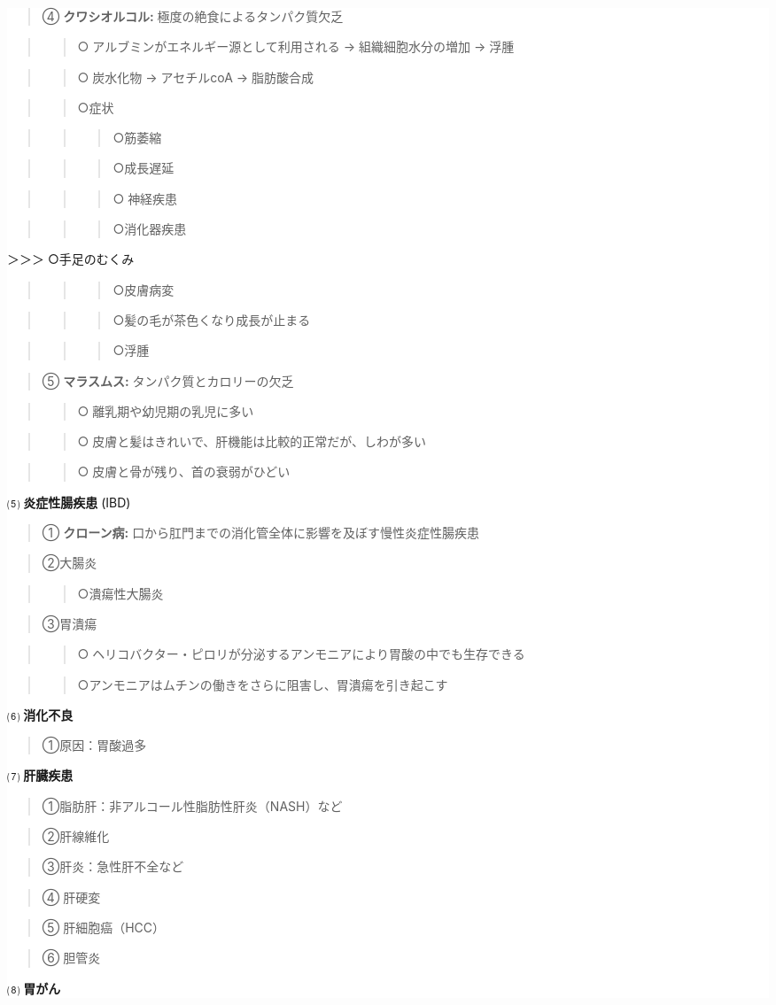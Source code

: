 > ④ **クワシオルコル:** 極度の絶食によるタンパク質欠乏

>> ○ アルブミンがエネルギー源として利用される → 組織細胞水分の増加 → 浮腫

>> ○ 炭水化物 → アセチルcoA → 脂肪酸合成

>> ○症状

>>> ○筋萎縮

>>> ○成長遅延

>>> ○ 神経疾患

>>> ○消化器疾患

＞＞＞ ○手足のむくみ

>>> ○皮膚病変

>>> ○髪の毛が茶色くなり成長が止まる

>>> ○浮腫

> ⑤ **マラスムス:** タンパク質とカロリーの欠乏

>> ○ 離乳期や幼児期の乳児に多い

>> ○ 皮膚と髪はきれいで、肝機能は比較的正常だが、しわが多い

>> ○ 皮膚と骨が残り、首の衰弱がひどい

⑸ **炎症性腸疾患** (IBD)

> ① **クローン病:** 口から肛門までの消化管全体に影響を及ぼす慢性炎症性腸疾患

> ②大腸炎

>> ○潰瘍性大腸炎

> ③胃潰瘍

>> ○ ヘリコバクター・ピロリが分泌するアンモニアにより胃酸の中でも生存できる

>> ○アンモニアはムチンの働きをさらに阻害し、胃潰瘍を引き起こす

⑹ **消化不良**

> ①原因：胃酸過多

⑺ **肝臓疾患**

> ①脂肪肝：非アルコール性脂肪性肝炎（NASH）など

> ②肝線維化

> ③肝炎：急性肝不全など

> ④ 肝硬変

> ⑤ 肝細胞癌（HCC）

> ⑥ 胆管炎

⑻ **胃がん**
